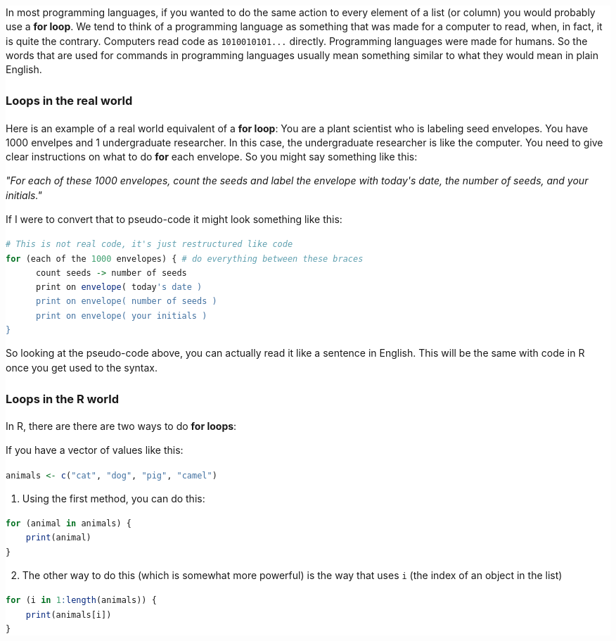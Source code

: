In most programming languages, if you wanted to do the same action to every element of a list (or column) you would probably use a **for loop**.  We tend to think of a programming language as something that was made for a computer to read, when, in fact, it is quite the contrary.  Computers read code as `1010010101...` directly.  Programming languages were made for humans.  So the words that are used for commands in programming languages usually mean something similar to what they would mean in plain English.  

### Loops in the real world ###
Here is an example of a real world equivalent of a **for loop**:
You are a plant scientist who is labeling seed envelopes.  You have 1000 envelpes and 1 undergraduate researcher.  In this case, the undergraduate researcher is like the computer.  You need to give clear instructions on what to do **for** each envelope.  So you might say something like this:   
   
*"For each of these 1000 envelopes, count the seeds and label the envelope with today's date, the number of seeds, and your initials."*  
   
If I were to convert that to pseudo-code it might look something like this:  

   
```r
# This is not real code, it's just restructured like code
for (each of the 1000 envelopes) { # do everything between these braces  
	  count seeds -> number of seeds
	  print on envelope( today's date )
	  print on envelope( number of seeds )
	  print on envelope( your initials )
}
```  
So looking at the pseudo-code above, you can actually read it like a sentence in English.  This will be the same with code in R once you get used to the syntax.
    
### Loops in the R world ###
In R, there are there are two ways to do **for loops**:

If you have a vector of values like this:  

```r
animals <- c("cat", "dog", "pig", "camel")
```

1) Using the first method, you can do this:  

```r
for (animal in animals) {
	print(animal)
}
```

2) The other way to do this (which is somewhat more powerful) is the way that uses `i` (the index of an object in the list)   

```r
for (i in 1:length(animals)) {
	print(animals[i])
}
```
